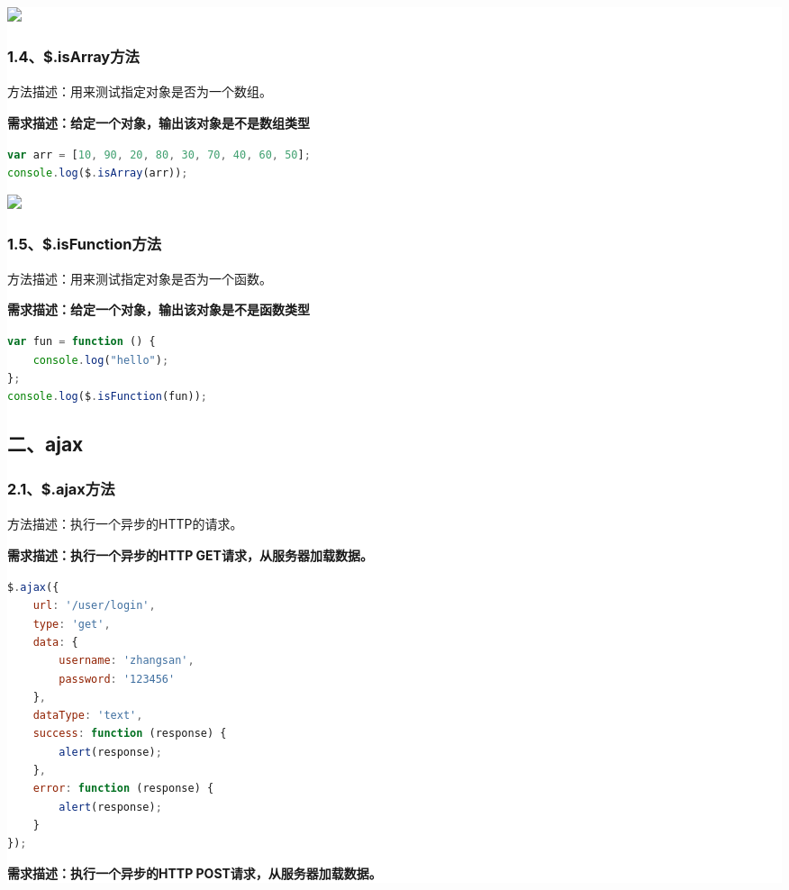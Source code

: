 ![](E:\MyLearning\jQuery\img\输出4.png)

### 1.4、$.isArray方法

方法描述：用来测试指定对象是否为一个数组。

**需求描述：给定一个对象，输出该对象是不是数组类型**

````JavaScript
var arr = [10, 90, 20, 80, 30, 70, 40, 60, 50];
console.log($.isArray(arr));
````

![](E:\MyLearning\jQuery\img\输出5.png)

### 1.5、$.isFunction方法

方法描述：用来测试指定对象是否为一个函数。

**需求描述：给定一个对象，输出该对象是不是函数类型**

````JavaScript
var fun = function () {
    console.log("hello");
};
console.log($.isFunction(fun));
````

## 二、ajax

### 2.1、$.ajax方法

方法描述：执行一个异步的HTTP的请求。

**需求描述：执行一个异步的HTTP GET请求，从服务器加载数据。**

````JavaScript
$.ajax({
    url: '/user/login',
    type: 'get',
    data: {
        username: 'zhangsan',
        password: '123456'
    },
    dataType: 'text',
    success: function (response) {
        alert(response);
    },
    error: function (response) {
        alert(response);
    }
});
````

**需求描述：执行一个异步的HTTP POST请求，从服务器加载数据。**
